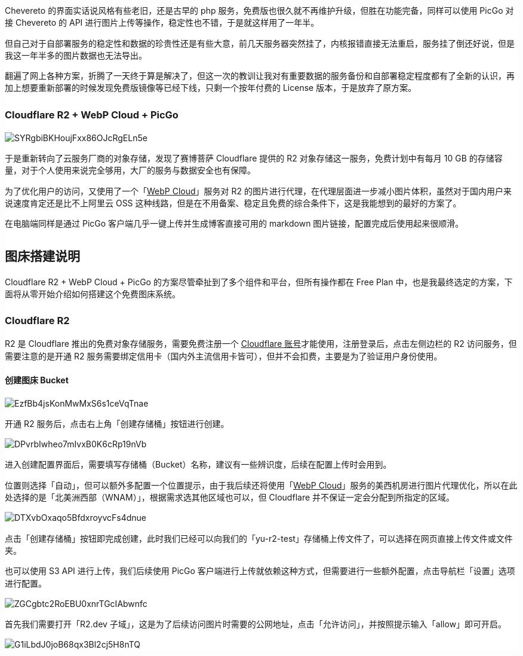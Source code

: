 Chevereto 的界面实话说风格有些老旧，还是古早的 php 服务，免费版也很久就不再维护升级，但胜在功能完备，同样可以使用 PicGo 对接 Chevereto 的 API 进行图片上传等操作，稳定性也不错，于是就这样用了一年半。

但自己对于自部署服务的稳定性和数据的珍贵性还是有些大意，前几天服务器突然挂了，内核报错直接无法重启，服务挂了倒还好说，但是我这一年半多的图片数据也无法导出。

翻遍了网上各种方案，折腾了一天终于算是解决了，但这一次的教训让我对有重要数据的服务备份和自部署稳定程度都有了全新的认识，再加上想要重新部署的时候发现免费版镜像等已经下线，只剩一个按年付费的 License 版本，于是放弃了原方案。

### Cloudflare R2 + WebP Cloud + PicGo

![SYRgbiBKHoujFxx86OJcRgELn5e](https://cdnfile.sspai.com/editor/u_/cq2b8ldb34t8g67no2q0.png?imageView2/2/w/1120/q/90/interlace/1/ignore-error/1/format/webp)

于是重新转向了云服务厂商的对象存储，发现了赛博菩萨 Cloudflare 提供的 R2 对象存储这一服务，免费计划中有每月 10 GB 的存储容量，对于个人使用来说完全够用，大厂的服务与数据安全也有保障。

为了优化用户的访问，又使用了一个「[WebP Cloud](https://sspai.com/link?target=https%3A%2F%2Fwebp.se%2F)」服务对 R2 的图片进行代理，在代理层面进一步减小图片体积，虽然对于国内用户来说速度肯定还是比不上阿里云 OSS 这种线路，但是在不用备案、稳定且免费的综合条件下，这是我能想到的最好的方案了。

在电脑端同样是通过 PicGo 客户端几乎一键上传并生成博客直接可用的 markdown 图片链接，配置完成后使用起来很顺滑。

## 图床搭建说明

Cloudflare R2 + WebP Cloud + PicGo 的方案尽管牵扯到了多个组件和平台，但所有操作都在 Free Plan 中，也是我最终选定的方案，下面将从零开始介绍如何搭建这个免费图床系统。

### Cloudflare R2

R2 是 Cloudflare 推出的免费对象存储服务，需要免费注册一个 [Cloudflare 账号](https://sspai.com/link?target=https%3A%2F%2Fwww.cloudflare.com%2Fzh-cn%2F)才能使用，注册登录后，点击左侧边栏的 R2 访问服务，但需要注意的是开通 R2 服务需要绑定信用卡（国内外主流信用卡皆可），但并不会扣费，主要是为了验证用户身份使用。

#### 创建图床 Bucket

![EzfBb4jsKonMwMxS6s1ceVqTnae](https://cdnfile.sspai.com/editor/u_/cq2b8llb34t8g5vb9ta0.png?imageView2/2/w/1120/q/90/interlace/1/ignore-error/1/format/webp)

开通 R2 服务后，点击右上角「创建存储桶」按钮进行创建。

![DPvrbIwheo7mIvxB0K6cRp19nVb](https://cdnfile.sspai.com/editor/u_/cq2b8m5b34t8g67no2qg.png?imageView2/2/w/1120/q/90/interlace/1/ignore-error/1/format/webp)

进入创建配置界面后，需要填写存储桶（Bucket）名称，建议有一些辨识度，后续在配置上传时会用到。

位置则选择「自动」，但可以额外多配置一个位置提示，由于我后续还将使用「[WebP Cloud](https://sspai.com/link?target=https%3A%2F%2Fwebp.se%2F)」服务的美西机房进行图片代理优化，所以在此处选择的是「北美洲西部（WNAM）」，根据需求选其他区域也可以，但 Cloudflare 并不保证一定会分配到所指定的区域。

![DTXvbOxaqo5BfdxroyvcFs4dnue](https://cdnfile.sspai.com/editor/u_/cq2b8mdb34t8s07b8fi0.png?imageView2/2/w/1120/q/90/interlace/1/ignore-error/1/format/webp)

点击「创建存储桶」按钮即完成创建，此时我们已经可以向我们的「yu-r2-test」存储桶上传文件了，可以选择在网页直接上传文件或文件夹。

也可以使用 S3 API 进行上传，我们后续使用 PicGo 客户端进行上传就依赖这种方式，但需要进行一些额外配置，点击导航栏「设置」选项进行配置。

![ZGCgbtc2RoEBU0xnrTGcIAbwnfc](https://cdnfile.sspai.com/editor/u_/cq2b8mlb34t8g5vb9tag.png?imageView2/2/w/1120/q/90/interlace/1/ignore-error/1/format/webp)

首先我们需要打开「R2.dev 子域」，这是为了后续访问图片时需要的公网地址，点击「允许访问」，并按照提示输入「allow」即可开启。

![G1iLbdJ0joB68qx3Bl2cj5H8nTQ](https://cdnfile.sspai.com/editor/u_/cq2b8n5b34t8g5vb9tb0.png?imageView2/2/w/1120/q/90/interlace/1/ignore-error/1/format/webp)
